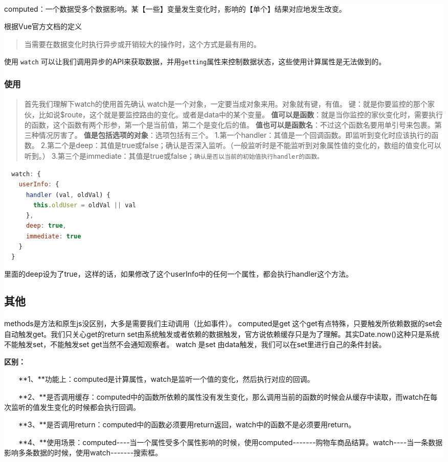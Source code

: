 computed：一个数据受多个数据影响。某【一些】变量发生变化时，影响的【单个】结果对应地发生改变。



根据Vue官方文档的定义

> 当需要在数据变化时执行异步或开销较大的操作时，这个方式是最有用的。
>
> 

使用 `watch` 可以让我们调用异步的API来获取数据，并用`getting`属性来控制数据状态，这些使用计算属性是无法做到的。

### 使用

> 首先我们理解下watch的使用首先确认 watch是一个对象，一定要当成对象来用。对象就有键，有值。
> 键：就是你要监控的那个家伙，比如说$route，这个就是要监控路由的变化。或者是data中的某个变量。
> **值可以是函数**：就是当你监控的家伙变化时，需要执行的函数，这个函数有两个形参，第一个是当前值，第二个是变化后的值。
> **值也可以是函数名**：不过这个函数名要用单引号来包裹。第三种情况厉害了。
> **值是包括选项的对象**：选项包括有三个。
> 1.第一个handler：其值是一个回调函数。即监听到变化时应该执行的函数。
> 2.第二个是deep：其值是true或false；确认是否深入监听。（一般监听时是不能监听到对象属性值的变化的，数组的值变化可以听到。）
> 3.第三个是immediate：其值是true或false；`确认是否以当前的初始值执行handler的函数。`

```js
  watch: {
    userInfo: {
      handler (val, oldVal) {
        this.oldUser = oldVal || val
      },
      deep: true,
      immediate: true
    }
  }
```



里面的deep设为了true，这样的话，如果修改了这个userInfo中的任何一个属性，都会执行handler这个方法。



## 其他

methods是方法和原生js没区别，大多是需要我们主动调用（比如事件）。
computed是get 这个get有点特殊，只要触发所依赖数据的set会自动触发get。我们只关心get的return set由系统触发或者依赖的数据触发，官方说依赖缓存只是为了理解。其实Date.now()这种只是系统不能触发set，不能触发set get当然不会通知观察者。
watch 是set 由data触发，我们可以在set里进行自己的条件封装。

**区别：**

　　**1、**功能上：computed是计算属性，watch是监听一个值的变化，然后执行对应的回调。

　　**2、**是否调用缓存：computed中的函数所依赖的属性没有发生变化，那么调用当前的函数的时候会从缓存中读取，而watch在每次监听的值发生变化的时候都会执行回调。

　　**3、**是否调用return：computed中的函数必须要用return返回，watch中的函数不是必须要用return。

　　**4、**使用场景：computed----当一个属性受多个属性影响的时候，使用computed-------购物车商品结算。watch----当一条数据影响多条数据的时候，使用watch-------搜索框。

